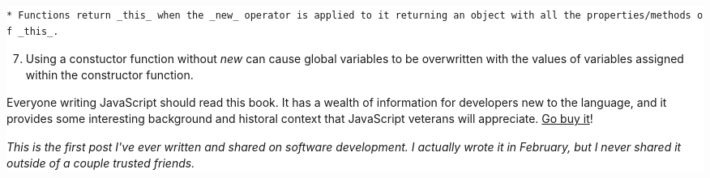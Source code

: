     * Functions return _this_ when the _new_ operator is applied to it returning an object with all the properties/methods of _this_.
7. Using a constuctor function without _new_ can cause global variables to be overwritten with the values of variables assigned within the constructor function.

Everyone writing JavaScript should read this book. It has a wealth of information for developers new to the language, and it provides some interesting background and historal context that JavaScript veterans will appreciate. [Go buy it](http://www.amazon.com/JavaScript-Good-Parts-Douglas-Crockford/dp/0596517742)!

*This is the first post I've ever written and shared on software development. I actually wrote it in February, but I never shared it outside of a couple trusted friends.*
